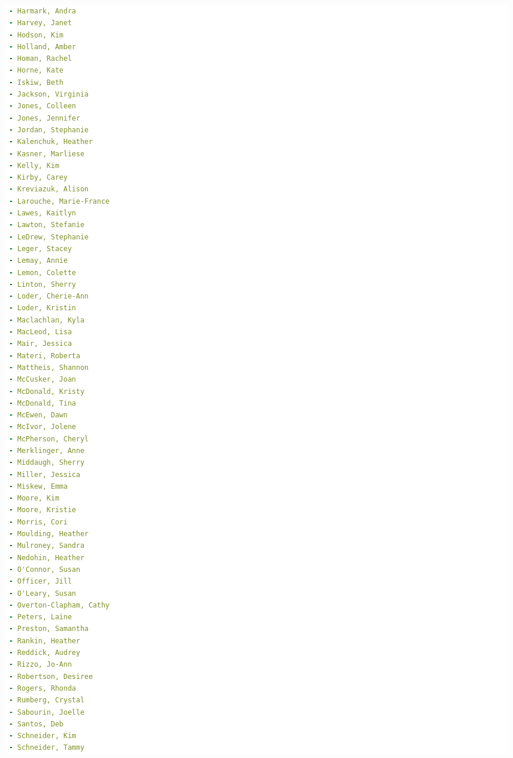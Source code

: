```yaml
 - Harmark, Andra
 - Harvey, Janet
 - Hodson, Kim
 - Holland, Amber
 - Homan, Rachel
 - Horne, Kate
 - Iskiw, Beth
 - Jackson, Virginia
 - Jones, Colleen
 - Jones, Jennifer
 - Jordan, Stephanie
 - Kalenchuk, Heather
 - Kasner, Marliese
 - Kelly, Kim
 - Kirby, Carey
 - Kreviazuk, Alison
 - Larouche, Marie-France
 - Lawes, Kaitlyn
 - Lawton, Stefanie
 - LeDrew, Stephanie
 - Leger, Stacey
 - Lemay, Annie
 - Lemon, Colette
 - Linton, Sherry
 - Loder, Cherie-Ann
 - Loder, Kristin
 - Maclachlan, Kyla
 - MacLeod, Lisa
 - Mair, Jessica
 - Materi, Roberta
 - Mattheis, Shannon
 - McCusker, Joan
 - McDonald, Kristy
 - McDonald, Tina
 - McEwen, Dawn
 - McIvor, Jolene
 - McPherson, Cheryl
 - Merklinger, Anne
 - Middaugh, Sherry
 - Miller, Jessica
 - Miskew, Emma
 - Moore, Kim
 - Moore, Kristie
 - Morris, Cori
 - Moulding, Heather
 - Mulroney, Sandra
 - Nedohin, Heather
 - O'Connor, Susan
 - Officer, Jill
 - O'Leary, Susan
 - Overton-Clapham, Cathy
 - Peters, Laine
 - Preston, Samantha
 - Rankin, Heather
 - Reddick, Audrey
 - Rizzo, Jo-Ann
 - Robertson, Desiree
 - Rogers, Rhonda
 - Rumberg, Crystal
 - Sabourin, Joelle
 - Santos, Deb
 - Schneider, Kim
 - Schneider, Tammy
```